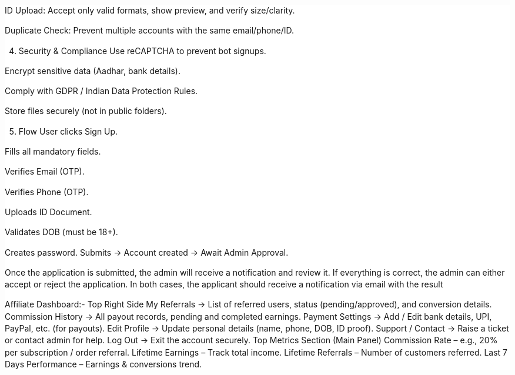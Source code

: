 ID Upload: Accept only valid formats, show preview, and verify size/clarity.


Duplicate Check: Prevent multiple accounts with the same email/phone/ID.



4. Security & Compliance
Use reCAPTCHA to prevent bot signups.


Encrypt sensitive data (Aadhar, bank details).


Comply with GDPR / Indian Data Protection Rules.


Store files securely (not in public folders).







5. Flow
User clicks Sign Up.


Fills all mandatory fields.


Verifies Email (OTP).


Verifies Phone (OTP).


Uploads ID Document.


Validates DOB (must be 18+).


Creates password.
Submits → Account created → Await Admin Approval.


Once the application is submitted, the admin will receive a notification and review it. If everything is correct, the admin can either accept or reject the application. In both cases, the applicant should receive a notification via email with the result 

Affiliate Dashboard:- Top Right Side 
My Referrals
 → List of referred users, status (pending/approved), and conversion details.
Commission History
 → All payout records, pending and completed earnings.
Payment Settings
 → Add / Edit bank details, UPI, PayPal, etc. (for payouts).
Edit Profile
 → Update personal details (name, phone, DOB, ID proof).
Support / Contact
 → Raise a ticket or contact admin for help.
Log Out
 → Exit the account securely.
Top Metrics Section (Main Panel)
Commission Rate – e.g., 20% per subscription / order referral.
Lifetime Earnings – Track total income.
Lifetime Referrals – Number of customers referred.
Last 7 Days Performance – Earnings & conversions trend.
